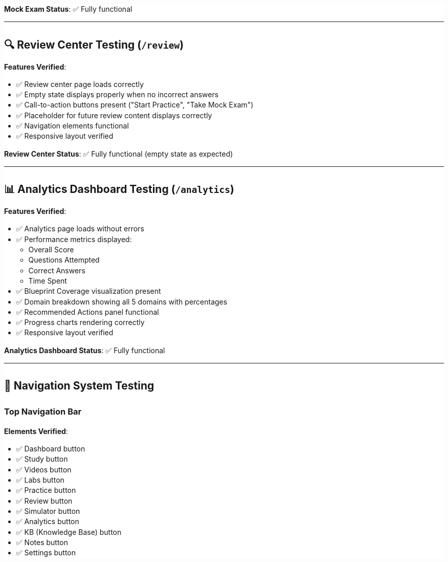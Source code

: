 **Mock Exam Status**: ✅ Fully functional

---

## 🔍 Review Center Testing (`/review`)

**Features Verified**:
- ✅ Review center page loads correctly
- ✅ Empty state displays properly when no incorrect answers
- ✅ Call-to-action buttons present ("Start Practice", "Take Mock Exam")
- ✅ Placeholder for future review content displays correctly
- ✅ Navigation elements functional
- ✅ Responsive layout verified

**Review Center Status**: ✅ Fully functional (empty state as expected)

---

## 📊 Analytics Dashboard Testing (`/analytics`)

**Features Verified**:
- ✅ Analytics page loads without errors
- ✅ Performance metrics displayed:
  - Overall Score
  - Questions Attempted
  - Correct Answers
  - Time Spent
- ✅ Blueprint Coverage visualization present
- ✅ Domain breakdown showing all 5 domains with percentages
- ✅ Recommended Actions panel functional
- ✅ Progress charts rendering correctly
- ✅ Responsive layout verified

**Analytics Dashboard Status**: ✅ Fully functional

---

## 🧭 Navigation System Testing

### Top Navigation Bar
**Elements Verified**:
- ✅ Dashboard button
- ✅ Study button
- ✅ Videos button
- ✅ Labs button
- ✅ Practice button
- ✅ Review button
- ✅ Simulator button
- ✅ Analytics button
- ✅ KB (Knowledge Base) button
- ✅ Notes button
- ✅ Settings button
